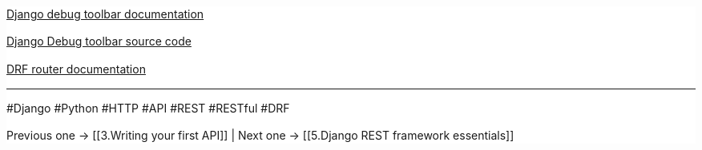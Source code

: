 [Django debug toolbar documentation](https://django-debug-toolbar.readthedocs.io/en/latest/)

[Django Debug toolbar source code](https://github.com/jazzband/django-debug-toolbar) 

[DRF router documentation](https://www.django-rest-framework.org/api-guide/routers/)

---
#Django #Python #HTTP #API #REST #RESTful #DRF 

Previous one -> [[3.Writing your first API]] | Next one -> [[5.Django REST framework essentials]] 